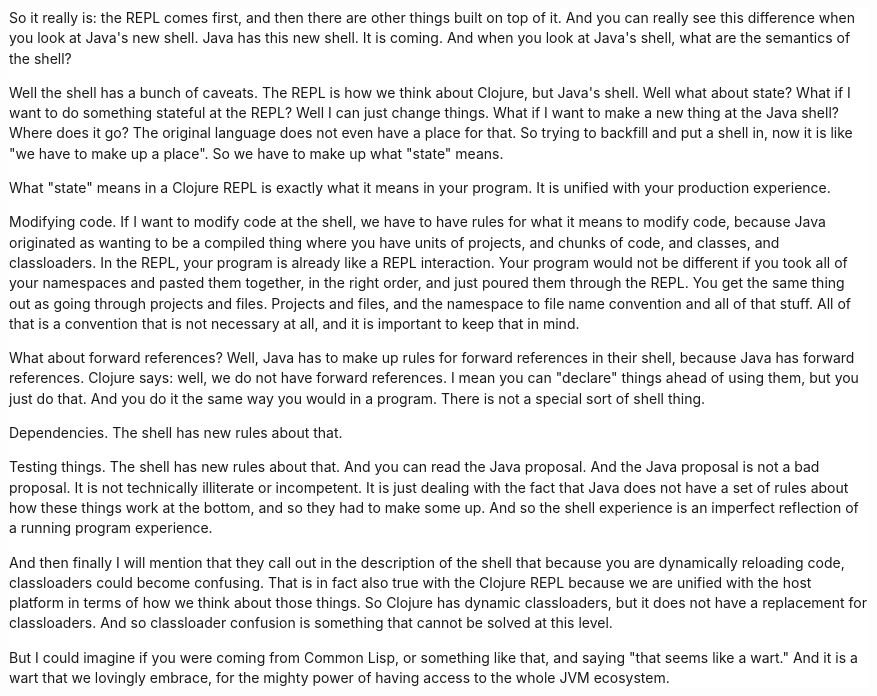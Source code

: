 So it really is: the REPL comes first, and then there are other things
built on top of it.  And you can really see this difference when you
look at Java's new shell.  Java has this new shell.  It is coming.
And when you look at Java's shell, what are the semantics of the
shell?

Well the shell has a bunch of caveats.  The REPL is how we think about
Clojure, but Java's shell.  Well what about state?  What if I want to
do something stateful at the REPL?  Well I can just change things.
What if I want to make a new thing at the Java shell?  Where does it
go?  The original language does not even have a place for that.  So
trying to backfill and put a shell in, now it is like "we have to make
up a place".  So we have to make up what "state" means.

What "state" means in a Clojure REPL is exactly what it means in your
program.  It is unified with your production experience.

Modifying code.  If I want to modify code at the shell, we have to
have rules for what it means to modify code, because Java originated
as wanting to be a compiled thing where you have units of projects,
and chunks of code, and classes, and classloaders.  In the REPL, your
program is already like a REPL interaction.  Your program would not be
different if you took all of your namespaces and pasted them together,
in the right order, and just poured them through the REPL.  You get
the same thing out as going through projects and files.  Projects and
files, and the namespace to file name convention and all of that
stuff.  All of that is a convention that is not necessary at all, and
it is important to keep that in mind.

What about forward references?  Well, Java has to make up rules for
forward references in their shell, because Java has forward
references.  Clojure says: well, we do not have forward references.  I
mean you can "declare" things ahead of using them, but you just do
that.  And you do it the same way you would in a program.  There is
not a special sort of shell thing.

Dependencies.  The shell has new rules about that.

Testing things.  The shell has new rules about that.  And you can read
the Java proposal.  And the Java proposal is not a bad proposal.  It
is not technically illiterate or incompetent.  It is just dealing with
the fact that Java does not have a set of rules about how these things
work at the bottom, and so they had to make some up.  And so the shell
experience is an imperfect reflection of a running program experience.

And then finally I will mention that they call out in the description
of the shell that because you are dynamically reloading code,
classloaders could become confusing.  That is in fact also true with
the Clojure REPL because we are unified with the host platform in
terms of how we think about those things.  So Clojure has dynamic
classloaders, but it does not have a replacement for classloaders.
And so classloader confusion is something that cannot be solved at
this level.

But I could imagine if you were coming from Common Lisp, or something
like that, and saying "that seems like a wart."  And it is a wart that
we lovingly embrace, for the mighty power of having access to the
whole JVM ecosystem.
